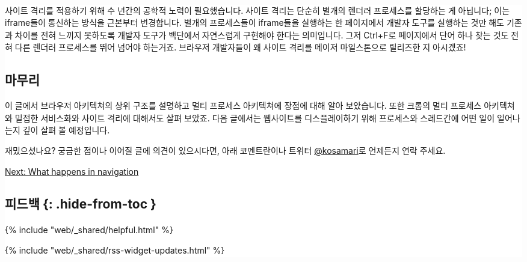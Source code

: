사이트 격리를 적용하기 위해 수 년간의 공학적 노력이 필요했습니다. 사이트 격리는 단순히 별개의 렌더러 프로세스를 할당하는 게 아닙니다; 이는 iframe들이 통신하는 방식을 근본부터 변경합니다. 별개의 프로세스들이 iframe들을 실행하는 한 페이지에서 개발자 도구를 실행하는 것만 해도 기존과 차이를 전혀 느끼지 못하도록 개발자 도구가 백단에서 자연스럽게 구현해야 한다는 의미입니다. 그저 Ctrl+F로 페이지에서 단어 하나 찾는 것도 전혀 다른 렌더러 프로세스를 뛰어 넘어야 하는거죠. 브라우저 개발자들이 왜 사이트 격리를 메이저 마일스톤으로 릴리즈한 지 아시겠죠!

## 마무리

이 글에서 브라우저 아키텍쳐의 상위 구조를 설명하고 멀티 프로세스 아키텍쳐에 장점에 대해 알아 보았습니다. 또한 크롬의 멀티 프로세스 아키텍쳐와 밀접한 서비스화와 사이트 격리에 대해서도 살펴 보았죠. 다음 글에서는 웹사이트를 디스플레이하기 위해 프로세스와 스레드간에 어떤 일이 일어나는지 깊이 살펴 볼 예정입니다.

재밌으셨나요? 궁금한 점이나 이어질 글에 의견이 있으시다면, 아래 코멘트란이나 트위터 [@kosamari](https://twitter.com/kosamari)로 언제든지 연락 주세요.

<a class="button button-primary gc-analytics-event attempt-right" href="/web/updates/2018/09/inside-browser-part2" data-category="InsideBrowser" data-label="Part1 / Next">Next: What happens in navigation</a>

<div class="clearfix"></div>

## 피드백 {: .hide-from-toc }

{% include "web/_shared/helpful.html" %}

<div class="clearfix"></div>

{% include "web/_shared/rss-widget-updates.html" %}
